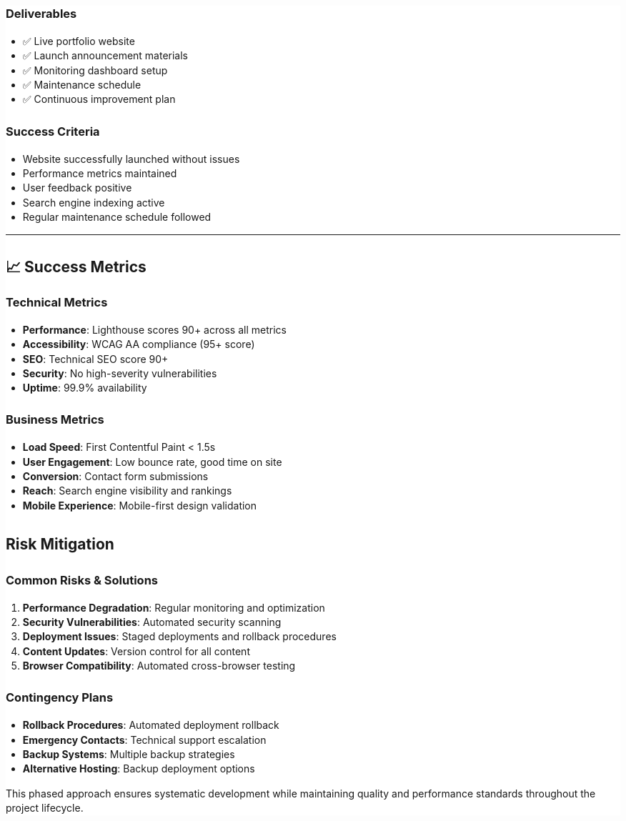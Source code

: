 ### Deliverables
- ✅ Live portfolio website
- ✅ Launch announcement materials
- ✅ Monitoring dashboard setup
- ✅ Maintenance schedule
- ✅ Continuous improvement plan

### Success Criteria
- Website successfully launched without issues
- Performance metrics maintained
- User feedback positive
- Search engine indexing active
- Regular maintenance schedule followed

---

## 📈 Success Metrics

### Technical Metrics
- **Performance**: Lighthouse scores 90+ across all metrics
- **Accessibility**: WCAG AA compliance (95+ score)
- **SEO**: Technical SEO score 90+
- **Security**: No high-severity vulnerabilities
- **Uptime**: 99.9% availability

### Business Metrics
- **Load Speed**: First Contentful Paint < 1.5s
- **User Engagement**: Low bounce rate, good time on site
- **Conversion**: Contact form submissions
- **Reach**: Search engine visibility and rankings
- **Mobile Experience**: Mobile-first design validation

## Risk Mitigation

### Common Risks & Solutions
1. **Performance Degradation**: Regular monitoring and optimization
2. **Security Vulnerabilities**: Automated security scanning
3. **Deployment Issues**: Staged deployments and rollback procedures
4. **Content Updates**: Version control for all content
5. **Browser Compatibility**: Automated cross-browser testing

### Contingency Plans
- **Rollback Procedures**: Automated deployment rollback
- **Emergency Contacts**: Technical support escalation
- **Backup Systems**: Multiple backup strategies
- **Alternative Hosting**: Backup deployment options

This phased approach ensures systematic development while maintaining quality and performance standards throughout the project lifecycle.